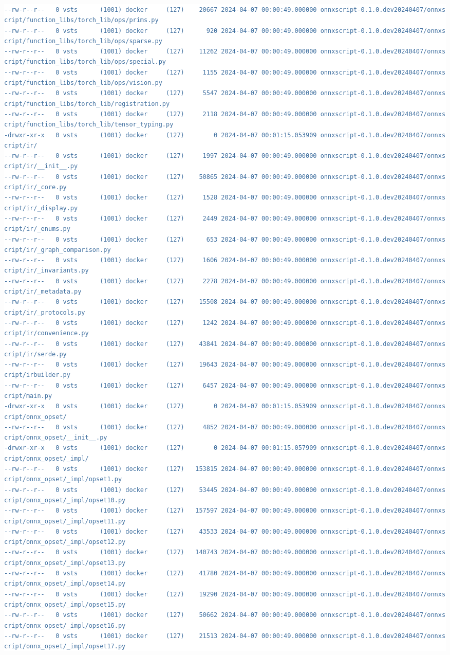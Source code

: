 ```diff
--rw-r--r--   0 vsts      (1001) docker     (127)    20667 2024-04-07 00:00:49.000000 onnxscript-0.1.0.dev20240407/onnxscript/function_libs/torch_lib/ops/prims.py
--rw-r--r--   0 vsts      (1001) docker     (127)      920 2024-04-07 00:00:49.000000 onnxscript-0.1.0.dev20240407/onnxscript/function_libs/torch_lib/ops/sparse.py
--rw-r--r--   0 vsts      (1001) docker     (127)    11262 2024-04-07 00:00:49.000000 onnxscript-0.1.0.dev20240407/onnxscript/function_libs/torch_lib/ops/special.py
--rw-r--r--   0 vsts      (1001) docker     (127)     1155 2024-04-07 00:00:49.000000 onnxscript-0.1.0.dev20240407/onnxscript/function_libs/torch_lib/ops/vision.py
--rw-r--r--   0 vsts      (1001) docker     (127)     5547 2024-04-07 00:00:49.000000 onnxscript-0.1.0.dev20240407/onnxscript/function_libs/torch_lib/registration.py
--rw-r--r--   0 vsts      (1001) docker     (127)     2118 2024-04-07 00:00:49.000000 onnxscript-0.1.0.dev20240407/onnxscript/function_libs/torch_lib/tensor_typing.py
-drwxr-xr-x   0 vsts      (1001) docker     (127)        0 2024-04-07 00:01:15.053909 onnxscript-0.1.0.dev20240407/onnxscript/ir/
--rw-r--r--   0 vsts      (1001) docker     (127)     1997 2024-04-07 00:00:49.000000 onnxscript-0.1.0.dev20240407/onnxscript/ir/__init__.py
--rw-r--r--   0 vsts      (1001) docker     (127)    50865 2024-04-07 00:00:49.000000 onnxscript-0.1.0.dev20240407/onnxscript/ir/_core.py
--rw-r--r--   0 vsts      (1001) docker     (127)     1528 2024-04-07 00:00:49.000000 onnxscript-0.1.0.dev20240407/onnxscript/ir/_display.py
--rw-r--r--   0 vsts      (1001) docker     (127)     2449 2024-04-07 00:00:49.000000 onnxscript-0.1.0.dev20240407/onnxscript/ir/_enums.py
--rw-r--r--   0 vsts      (1001) docker     (127)      653 2024-04-07 00:00:49.000000 onnxscript-0.1.0.dev20240407/onnxscript/ir/_graph_comparison.py
--rw-r--r--   0 vsts      (1001) docker     (127)     1606 2024-04-07 00:00:49.000000 onnxscript-0.1.0.dev20240407/onnxscript/ir/_invariants.py
--rw-r--r--   0 vsts      (1001) docker     (127)     2278 2024-04-07 00:00:49.000000 onnxscript-0.1.0.dev20240407/onnxscript/ir/_metadata.py
--rw-r--r--   0 vsts      (1001) docker     (127)    15508 2024-04-07 00:00:49.000000 onnxscript-0.1.0.dev20240407/onnxscript/ir/_protocols.py
--rw-r--r--   0 vsts      (1001) docker     (127)     1242 2024-04-07 00:00:49.000000 onnxscript-0.1.0.dev20240407/onnxscript/ir/convenience.py
--rw-r--r--   0 vsts      (1001) docker     (127)    43841 2024-04-07 00:00:49.000000 onnxscript-0.1.0.dev20240407/onnxscript/ir/serde.py
--rw-r--r--   0 vsts      (1001) docker     (127)    19643 2024-04-07 00:00:49.000000 onnxscript-0.1.0.dev20240407/onnxscript/irbuilder.py
--rw-r--r--   0 vsts      (1001) docker     (127)     6457 2024-04-07 00:00:49.000000 onnxscript-0.1.0.dev20240407/onnxscript/main.py
-drwxr-xr-x   0 vsts      (1001) docker     (127)        0 2024-04-07 00:01:15.053909 onnxscript-0.1.0.dev20240407/onnxscript/onnx_opset/
--rw-r--r--   0 vsts      (1001) docker     (127)     4852 2024-04-07 00:00:49.000000 onnxscript-0.1.0.dev20240407/onnxscript/onnx_opset/__init__.py
-drwxr-xr-x   0 vsts      (1001) docker     (127)        0 2024-04-07 00:01:15.057909 onnxscript-0.1.0.dev20240407/onnxscript/onnx_opset/_impl/
--rw-r--r--   0 vsts      (1001) docker     (127)   153815 2024-04-07 00:00:49.000000 onnxscript-0.1.0.dev20240407/onnxscript/onnx_opset/_impl/opset1.py
--rw-r--r--   0 vsts      (1001) docker     (127)    53445 2024-04-07 00:00:49.000000 onnxscript-0.1.0.dev20240407/onnxscript/onnx_opset/_impl/opset10.py
--rw-r--r--   0 vsts      (1001) docker     (127)   157597 2024-04-07 00:00:49.000000 onnxscript-0.1.0.dev20240407/onnxscript/onnx_opset/_impl/opset11.py
--rw-r--r--   0 vsts      (1001) docker     (127)    43533 2024-04-07 00:00:49.000000 onnxscript-0.1.0.dev20240407/onnxscript/onnx_opset/_impl/opset12.py
--rw-r--r--   0 vsts      (1001) docker     (127)   140743 2024-04-07 00:00:49.000000 onnxscript-0.1.0.dev20240407/onnxscript/onnx_opset/_impl/opset13.py
--rw-r--r--   0 vsts      (1001) docker     (127)    41780 2024-04-07 00:00:49.000000 onnxscript-0.1.0.dev20240407/onnxscript/onnx_opset/_impl/opset14.py
--rw-r--r--   0 vsts      (1001) docker     (127)    19290 2024-04-07 00:00:49.000000 onnxscript-0.1.0.dev20240407/onnxscript/onnx_opset/_impl/opset15.py
--rw-r--r--   0 vsts      (1001) docker     (127)    50662 2024-04-07 00:00:49.000000 onnxscript-0.1.0.dev20240407/onnxscript/onnx_opset/_impl/opset16.py
--rw-r--r--   0 vsts      (1001) docker     (127)    21513 2024-04-07 00:00:49.000000 onnxscript-0.1.0.dev20240407/onnxscript/onnx_opset/_impl/opset17.py
```